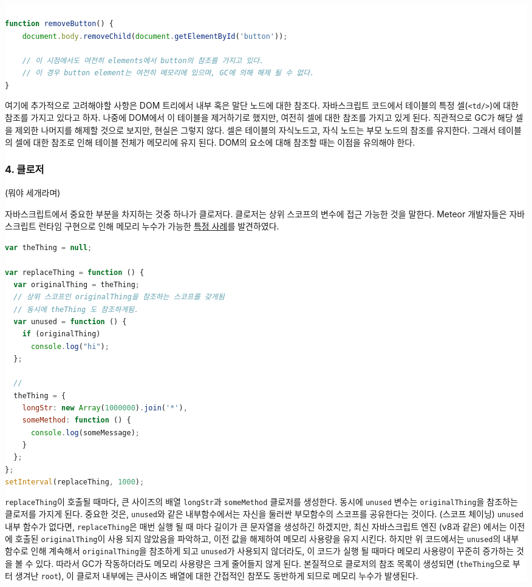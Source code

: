 ```javascript

function removeButton() {
    document.body.removeChild(document.getElementById('button'));

    // 이 시점에서도 여전히 elements에서 button의 참조를 가지고 있다.
    // 이 경우 button element는 여전히 메모리에 있으며, GC에 의해 해제 될 수 없다.
}
```

여기에 추가적으로 고려해야할 사항은 DOM 트리에서 내부 혹은 말단 노드에 대한 참조다. 자바스크립트 코드에서 테이블의 특정 셀(`<td/>`)에 대한 참조를 가지고 있다고 하자. 나중에 DOM에서 이 테이블을 제거하기로 했지만, 여전히 셀에 대한 참조를 가지고 있게 된다. 직관적으로 GC가 해당 셀을 제외한 나머지를 해제할 것으로 보지만, 현실은 그렇지 않다. 셀은 테이블의 자식노드고, 자식 노드는 부모 노드의 참조를 유지한다. 그래서 테이블의 셀에 대한 참조로 인해 테이블 전체가 메모리에 유지 된다. DOM의 요소에 대해 참조할 때는 이점을 유의해야 한다.

### 4. 클로저

(뭐야 세개라며)

자바스크립트에서 중요한 부분을 차지하는 것중 하나가 클로저다.  클로저는 상위 스코프의 변수에 접근 가능한 것을 말한다. Meteor 개발자들은 자바스크립트 런타임 구현으로 인해 메모리 누수가 가능한 [특정 사례](https://blog.meteor.com/an-interesting-kind-of-javascript-memory-leak-8b47d2e7f156?gi=c44666acc598)를 발견하였다.

```javascript
var theThing = null;

var replaceThing = function () {
  var originalThing = theThing;
  // 상위 스코프인 originalThing을 참조하는 스코프를 갖게됨
  // 동시에 theThing 도 참조하게됨.
  var unused = function () {
    if (originalThing)
      console.log("hi");
  };

  //
  theThing = {
    longStr: new Array(1000000).join('*'),
    someMethod: function () {
      console.log(someMessage);
    }
  };
};
setInterval(replaceThing, 1000);
```

`replaceThing`이 호출될 때마다, 큰 사이즈의 배열 `longStr`과 `someMethod` 클로저를 생성한다. 동시에 `unused` 변수는 `originalThing`을 참조하는 클로저를 가지게 된다. 중요한 것은,  `unused`와 같은 내부함수에서는 자신을 둘러싼 부모함수의 스코프를 공유한다는 것이다. (스코프 체이닝) `unused`내부 함수가 없다면, `replaceThing`은 매번 실행 될 때 마다 길이가 큰 문자열을 생성하긴 하겠지만, 최신 자바스크립트 엔진 (v8과 같은) 에서는 이전에 호출된 `originalThing`이 사용 되지 않았음을 파악하고, 이전 값을 해제하여 메모리 사용량을 유지 시킨다. 하지만 위 코드에서는 `unused`의 내부 함수로 인해 계속해서 `originalThing`을 참조하게 되고 `unused`가 사용되지 않더라도, 이 코드가 실행 될 때마다 메모리 사용량이 꾸준히 증가하는 것을 볼 수 있다. 따라서 GC가 작동하더라도 메모리 사용량은 크게 줄어들지 않게 된다. 본질적으로 클로저의 참조 목록이 생성되면 (`theThing`으로 부터 생겨난 `root`), 이 클로저 내부에는 큰사이즈 배열에 대한 간접적인 참쪼도 동반하게 되므로 메모리 누수가 발생된다.
